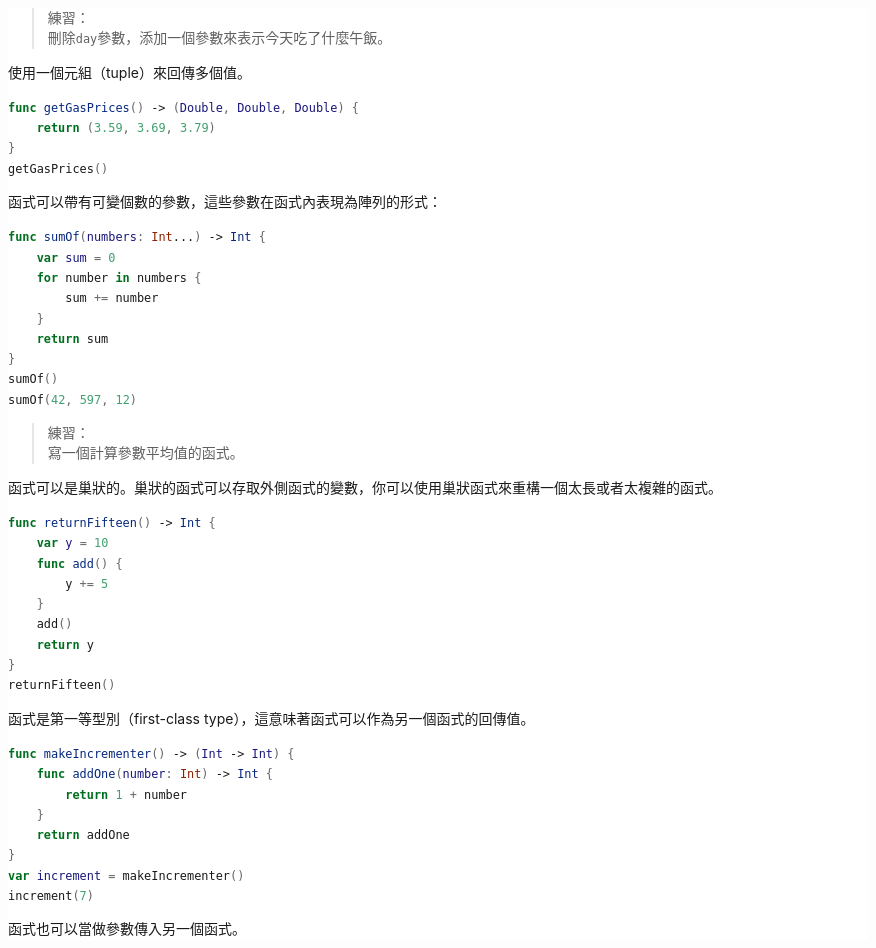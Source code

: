 > 練習：  
> 刪除`day`參數，添加一個參數來表示今天吃了什麼午飯。

使用一個元組（tuple）來回傳多個值。

```swift
func getGasPrices() -> (Double, Double, Double) {
    return (3.59, 3.69, 3.79)
}
getGasPrices()
```

函式可以帶有可變個數的參數，這些參數在函式內表現為陣列的形式：

```swift
func sumOf(numbers: Int...) -> Int {
    var sum = 0
    for number in numbers {
        sum += number
    }
    return sum
}
sumOf()
sumOf(42, 597, 12)
```

> 練習：  
> 寫一個計算參數平均值的函式。

函式可以是巢狀的。巢狀的函式可以存取外側函式的變數，你可以使用巢狀函式來重構一個太長或者太複雜的函式。

```swift
func returnFifteen() -> Int {
    var y = 10
    func add() {
        y += 5
    }
    add()
    return y
}
returnFifteen()
```

函式是第一等型別（first-class type），這意味著函式可以作為另一個函式的回傳值。

```swift
func makeIncrementer() -> (Int -> Int) {
    func addOne(number: Int) -> Int {
        return 1 + number
    }
    return addOne
}
var increment = makeIncrementer()
increment(7)
```

函式也可以當做參數傳入另一個函式。
